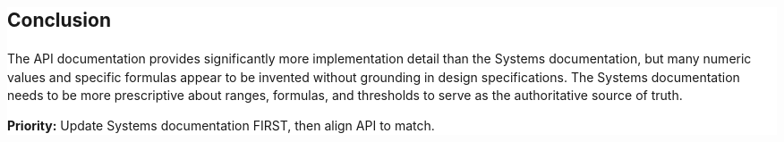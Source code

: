 
## Conclusion

The API documentation provides significantly more implementation detail than the Systems documentation, but many numeric values and specific formulas appear to be invented without grounding in design specifications. The Systems documentation needs to be more prescriptive about ranges, formulas, and thresholds to serve as the authoritative source of truth.

**Priority:** Update Systems documentation FIRST, then align API to match.
